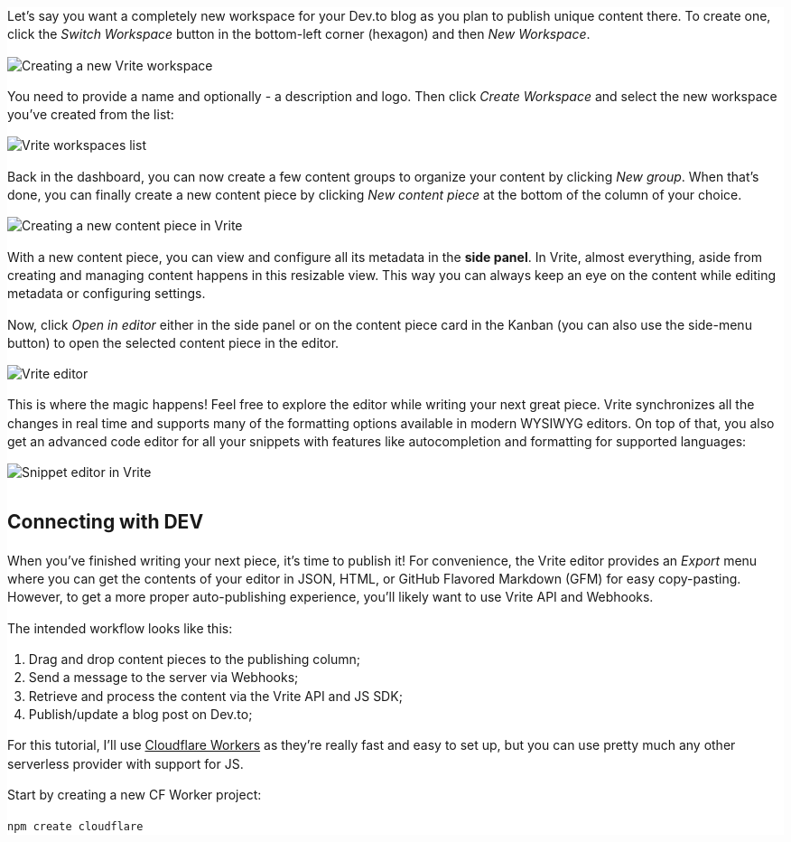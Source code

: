 Let’s say you want a completely new workspace for your Dev.to blog as you plan to publish unique content there. To create one, click the _Switch Workspace_ button in the bottom-left corner (hexagon) and then _New Workspace_.

![Creating a new Vrite workspace](https://assets.vrite.io/6409e82d7dfc74cef7a72e0d/6h5fAlJxUjw0trYnXTvU2.png)

You need to provide a name and optionally - a description and logo. Then click _Create Workspace_ and select the new workspace you’ve created from the list:

![Vrite workspaces list](https://assets.vrite.io/6409e82d7dfc74cef7a72e0d/9EDxj55kQrvceGAkGjwDy.png)

Back in the dashboard, you can now create a few content groups to organize your content by clicking _New group_. When that’s done, you can finally create a new content piece by clicking _New content piece_ at the bottom of the column of your choice.

![Creating a new content piece in Vrite](https://assets.vrite.io/6409e82d7dfc74cef7a72e0d/VPGBFWXAUGPlfdckbc-bs.png)

With a new content piece, you can view and configure all its metadata in the **side panel**. In Vrite, almost everything, aside from creating and managing content happens in this resizable view. This way you can always keep an eye on the content while editing metadata or configuring settings.

Now, click _Open in editor_ either in the side panel or on the content piece card in the Kanban (you can also use the side-menu button) to open the selected content piece in the editor.

![Vrite editor](https://assets.vrite.io/6409e82d7dfc74cef7a72e0d/-rSHnt6bh74jSHx9uNaCn.png)

This is where the magic happens! Feel free to explore the editor while writing your next great piece. Vrite synchronizes all the changes in real time and supports many of the formatting options available in modern WYSIWYG editors. On top of that, you also get an advanced code editor for all your snippets with features like autocompletion and formatting for supported languages:

![Snippet editor in Vrite](https://assets.vrite.io/6409e82d7dfc74cef7a72e0d/dOXCQGclUgWJHm3Y8tzYr.png)

## Connecting with DEV

When you’ve finished writing your next piece, it’s time to publish it! For convenience, the Vrite editor provides an _Export_ menu where you can get the contents of your editor in JSON, HTML, or GitHub Flavored Markdown (GFM) for easy copy-pasting. However, to get a more proper auto-publishing experience, you’ll likely want to use Vrite API and Webhooks.

The intended workflow looks like this:

1. Drag and drop content pieces to the publishing column;
2. Send a message to the server via Webhooks;
3. Retrieve and process the content via the Vrite API and JS SDK;
4. Publish/update a blog post on Dev.to;

For this tutorial, I’ll use [Cloudflare Workers](https://workers.cloudflare.com/) as they’re really fast and easy to set up, but you can use pretty much any other serverless provider with support for JS.

Start by creating a new CF Worker project:

```shell
npm create cloudflare
```
